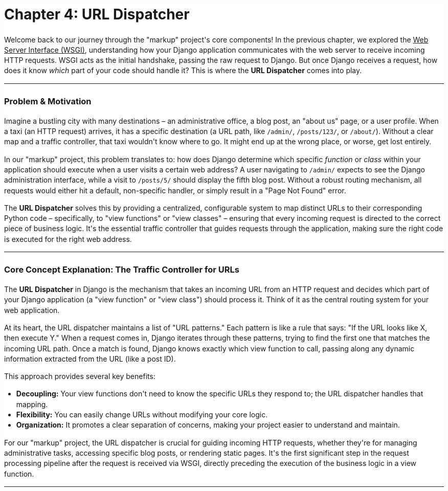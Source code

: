 # Chapter 4: URL Dispatcher

Welcome back to our journey through the "markup" project's core components! In the previous chapter, we explored the [Web Server Interface (WSGI)](chapter_03.md), understanding how your Django application communicates with the web server to receive incoming HTTP requests. WSGI acts as the initial handshake, passing the raw request to Django. But once Django receives a request, how does it know *which* part of your code should handle it? This is where the **URL Dispatcher** comes into play.

---

### Problem & Motivation

Imagine a bustling city with many destinations – an administrative office, a blog post, an "about us" page, or a user profile. When a taxi (an HTTP request) arrives, it has a specific destination (a URL path, like `/admin/`, `/posts/123/`, or `/about/`). Without a clear map and a traffic controller, that taxi wouldn't know where to go. It might end up at the wrong place, or worse, get lost entirely.

In our "markup" project, this problem translates to: how does Django determine which specific *function* or *class* within your application should execute when a user visits a certain web address? A user navigating to `/admin/` expects to see the Django administration interface, while a visit to `/posts/5/` should display the fifth blog post. Without a robust routing mechanism, all requests would either hit a default, non-specific handler, or simply result in a "Page Not Found" error.

The **URL Dispatcher** solves this by providing a centralized, configurable system to map distinct URLs to their corresponding Python code – specifically, to "view functions" or "view classes" – ensuring that every incoming request is directed to the correct piece of business logic. It's the essential traffic controller that guides requests through the application, making sure the right code is executed for the right web address.

---

### Core Concept Explanation: The Traffic Controller for URLs

The **URL Dispatcher** in Django is the mechanism that takes an incoming URL from an HTTP request and decides which part of your Django application (a "view function" or "view class") should process it. Think of it as the central routing system for your web application.

At its heart, the URL dispatcher maintains a list of "URL patterns." Each pattern is like a rule that says: "If the URL looks like X, then execute Y." When a request comes in, Django iterates through these patterns, trying to find the first one that matches the incoming URL path. Once a match is found, Django knows exactly which view function to call, passing along any dynamic information extracted from the URL (like a post ID).

This approach provides several key benefits:
*   **Decoupling:** Your view functions don't need to know the specific URLs they respond to; the URL dispatcher handles that mapping.
*   **Flexibility:** You can easily change URLs without modifying your core logic.
*   **Organization:** It promotes a clear separation of concerns, making your project easier to understand and maintain.

For our "markup" project, the URL dispatcher is crucial for guiding incoming HTTP requests, whether they're for managing administrative tasks, accessing specific blog posts, or rendering static pages. It's the first significant step in the request processing pipeline after the request is received via WSGI, directly preceding the execution of the business logic in a view function.

---